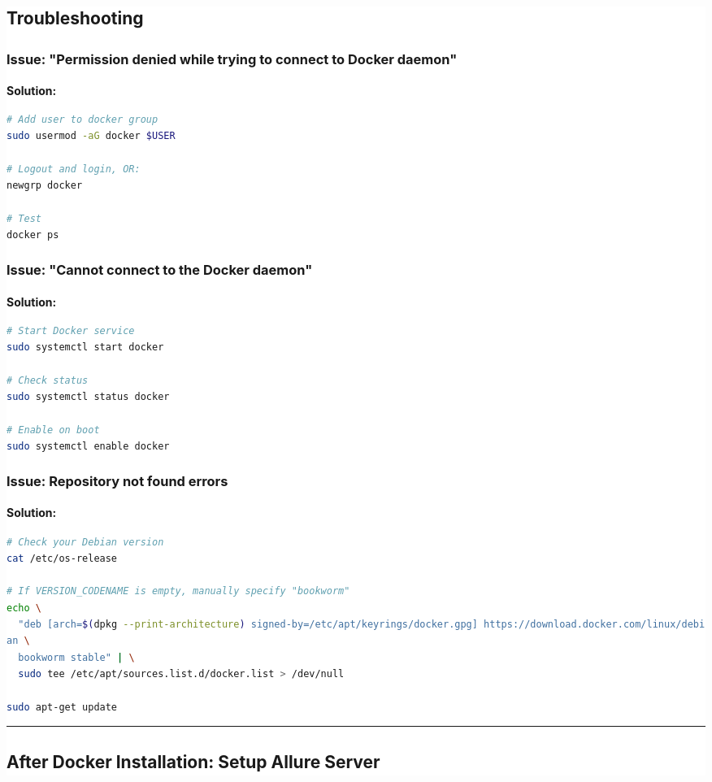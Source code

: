 ## Troubleshooting

### Issue: "Permission denied while trying to connect to Docker daemon"

**Solution:**
```bash
# Add user to docker group
sudo usermod -aG docker $USER

# Logout and login, OR:
newgrp docker

# Test
docker ps
```

### Issue: "Cannot connect to the Docker daemon"

**Solution:**
```bash
# Start Docker service
sudo systemctl start docker

# Check status
sudo systemctl status docker

# Enable on boot
sudo systemctl enable docker
```

### Issue: Repository not found errors

**Solution:**
```bash
# Check your Debian version
cat /etc/os-release

# If VERSION_CODENAME is empty, manually specify "bookworm"
echo \
  "deb [arch=$(dpkg --print-architecture) signed-by=/etc/apt/keyrings/docker.gpg] https://download.docker.com/linux/debian \
  bookworm stable" | \
  sudo tee /etc/apt/sources.list.d/docker.list > /dev/null

sudo apt-get update
```

---

## After Docker Installation: Setup Allure Server
